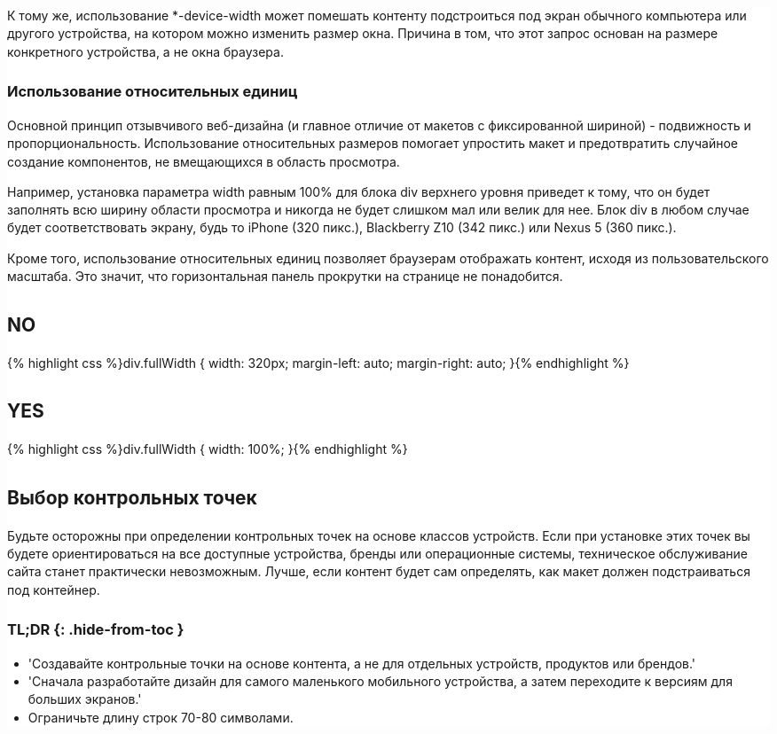 К тому же, использование *-device-width может помешать контенту подстроиться под экран обычного компьютера или другого устройства, на котором можно изменить размер окна. Причина в том, что этот запрос основан на размере конкретного устройства, а не окна браузера.

### Использование относительных единиц

Основной принцип отзывчивого веб-дизайна (и главное отличие от макетов с фиксированной шириной) - подвижность и пропорциональность.  Использование относительных размеров помогает упростить макет и предотвратить случайное создание компонентов, не вмещающихся в область просмотра.

Например, установка параметра width равным 100% для блока div верхнего уровня приведет к тому, что он будет заполнять всю ширину области просмотра и никогда не будет слишком мал или велик для нее.  Блок div в любом случае будет соответствовать экрану, будь то iPhone (320 пикс.), Blackberry Z10 (342 пикс.) или Nexus 5 (360 пикс.).

Кроме того, использование относительных единиц позволяет браузерам отображать контент, исходя из пользовательского масштаба. Это значит, что горизонтальная панель прокрутки на странице не понадобится.

<div class="mdl-grid">
  <div class="mdl-cell mdl-cell--6--col">
    <h2 class="text-danger text-center">NO</h2>
{% highlight css %}div.fullWidth {
  width: 320px;
  margin-left: auto;
  margin-right: auto;
}{% endhighlight %}
  </div>

  <div class="mdl-cell mdl-cell--6--col">
    <h2 class="text-success text-center">YES</h2>
{% highlight css %}div.fullWidth {
  width: 100%;
}{% endhighlight %}
  </div>
</div>


## Выбор контрольных точек

Будьте осторожны при определении контрольных точек на основе классов устройств.  Если при установке этих точек вы будете ориентироваться на все доступные устройства, бренды или операционные системы, техническое обслуживание сайта станет практически невозможным. Лучше, если контент будет сам определять, как макет должен подстраиваться под контейнер.



### TL;DR {: .hide-from-toc }
- 'Создавайте контрольные точки на основе контента, а не для отдельных устройств, продуктов или брендов.'
- 'Сначала разработайте дизайн для самого маленького мобильного устройства, а затем переходите к версиям для больших экранов.'
- Ограничьте длину строк 70-80 символами.
